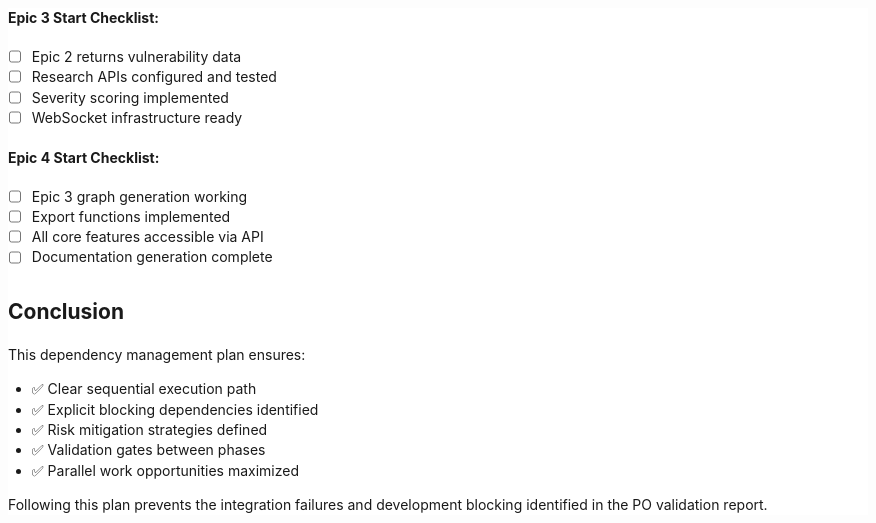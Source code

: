 #### Epic 3 Start Checklist:
- [ ] Epic 2 returns vulnerability data
- [ ] Research APIs configured and tested
- [ ] Severity scoring implemented
- [ ] WebSocket infrastructure ready

#### Epic 4 Start Checklist:
- [ ] Epic 3 graph generation working
- [ ] Export functions implemented
- [ ] All core features accessible via API
- [ ] Documentation generation complete

## Conclusion

This dependency management plan ensures:
- ✅ Clear sequential execution path
- ✅ Explicit blocking dependencies identified
- ✅ Risk mitigation strategies defined
- ✅ Validation gates between phases
- ✅ Parallel work opportunities maximized

Following this plan prevents the integration failures and development blocking identified in the PO validation report.
